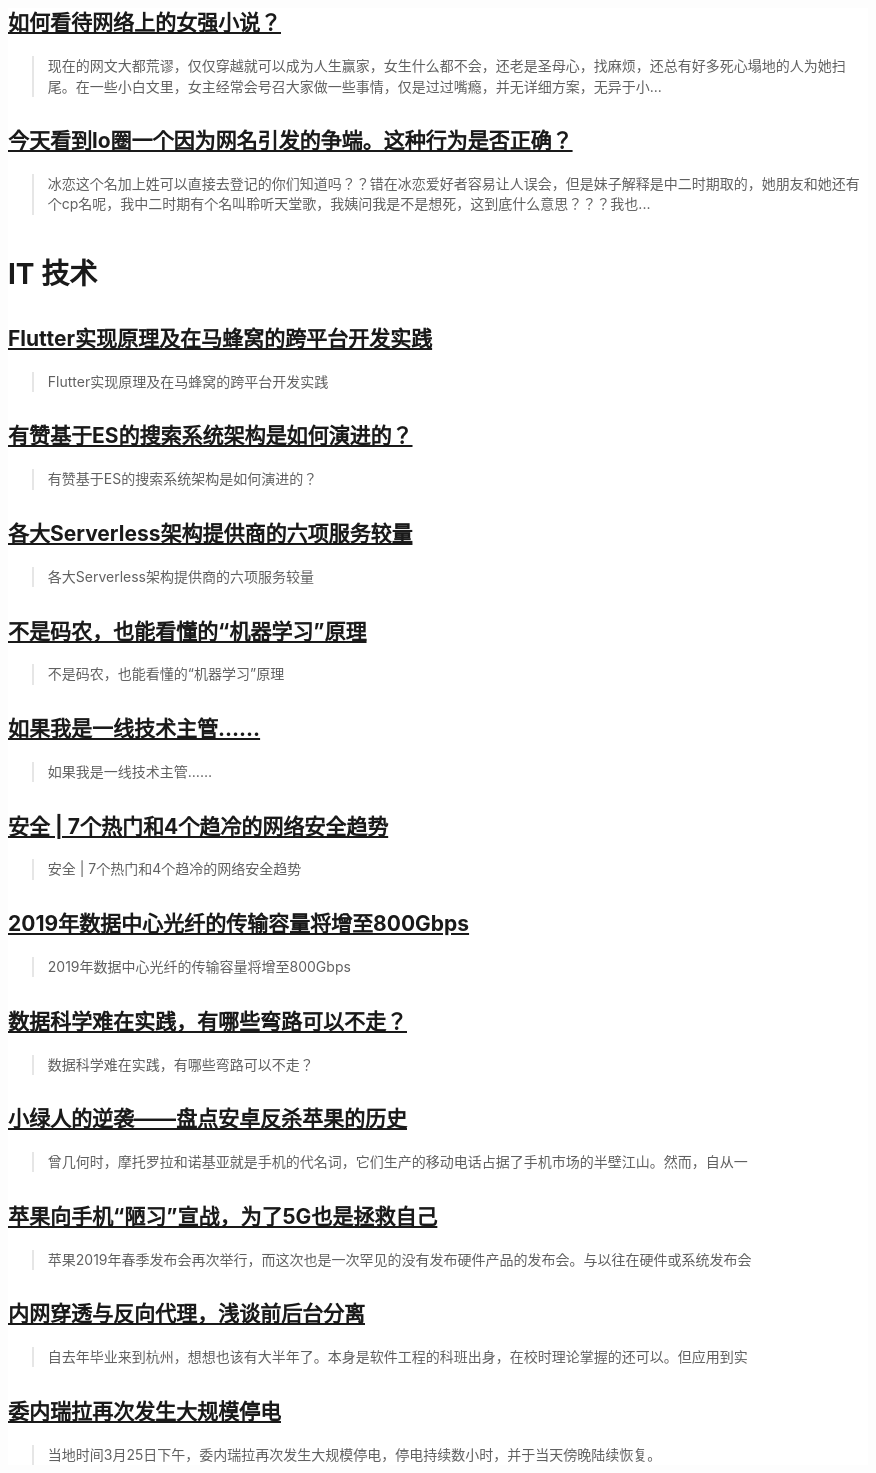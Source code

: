  ## [如何看待网络上的女强小说？](https://www.zhihu.com/question/30559360)
 > 现在的网文大都荒谬，仅仅穿越就可以成为人生赢家，女生什么都不会，还老是圣母心，找麻烦，还总有好多死心塌地的人为她扫尾。在一些小白文里，女主经常会号召大家做一些事情，仅是过过嘴瘾，并无详细方案，无异于小...
 ## [今天看到lo圈一个因为网名引发的争端。这种行为是否正确？](https://www.zhihu.com/question/310186689)
 > 冰恋这个名加上姓可以直接去登记的你们知道吗？？错在冰恋爱好者容易让人误会，但是妹子解释是中二时期取的，她朋友和她还有个cp名呢，我中二时期有个名叫聆听天堂歌，我姨问我是不是想死，这到底什么意思？？？我也...
# IT 技术 
 ## [Flutter实现原理及在马蜂窝的跨平台开发实践](http://zhuanlan.51cto.com/art/201903/593874.htm)
 > Flutter实现原理及在马蜂窝的跨平台开发实践
 ## [有赞基于ES的搜索系统架构是如何演进的？](http://developer.51cto.com/art/201903/593935.htm)
 > 有赞基于ES的搜索系统架构是如何演进的？
 ## [各大Serverless架构提供商的六项服务较量](http://developer.51cto.com/art/201903/593913.htm)
 > 各大Serverless架构提供商的六项服务较量
 ## [不是码农，也能看懂的“机器学习”原理](http://ai.51cto.com/art/201903/593945.htm)
 > 不是码农，也能看懂的“机器学习”原理
 ## [如果我是一线技术主管……](http://zhuanlan.51cto.com/art/201903/593921.htm)
 > 如果我是一线技术主管……
 ## [安全 | 7个热门和4个趋冷的网络安全趋势](http://netsecurity.51cto.com/art/201903/593949.htm)
 > 安全 | 7个热门和4个趋冷的网络安全趋势
 ## [2019年数据中心光纤的传输容量将增至800Gbps](http://server.51cto.com/Datacenter-593876.htm)
 > 2019年数据中心光纤的传输容量将增至800Gbps
 ## [数据科学难在实践，有哪些弯路可以不走？](http://zhuanlan.51cto.com/art/201903/593926.htm)
 > 数据科学难在实践，有哪些弯路可以不走？
 ## [小绿人的逆袭――盘点安卓反杀苹果的历史](http://mobile.51cto.com/hot-594028.htm)
 > 曾几何时，摩托罗拉和诺基亚就是手机的代名词，它们生产的移动电话占据了手机市场的半壁江山。然而，自从一
 ## [苹果向手机“陋习”宣战，为了5G也是拯救自己](http://news.51cto.com/art/201903/594027.htm)
 > 苹果2019年春季发布会再次举行，而这次也是一次罕见的没有发布硬件产品的发布会。与以往在硬件或系统发布会
 ## [内网穿透与反向代理，浅谈前后台分离](http://server.51cto.com/sOS-593954.htm)
 > 自去年毕业来到杭州，想想也该有大半年了。本身是软件工程的科班出身，在校时理论掌握的还可以。但应用到实
 ## [委内瑞拉再次发生大规模停电](http://netsecurity.51cto.com/art/201903/593955.htm)
 > 当地时间3月25日下午，委内瑞拉再次发生大规模停电，停电持续数小时，并于当天傍晚陆续恢复。